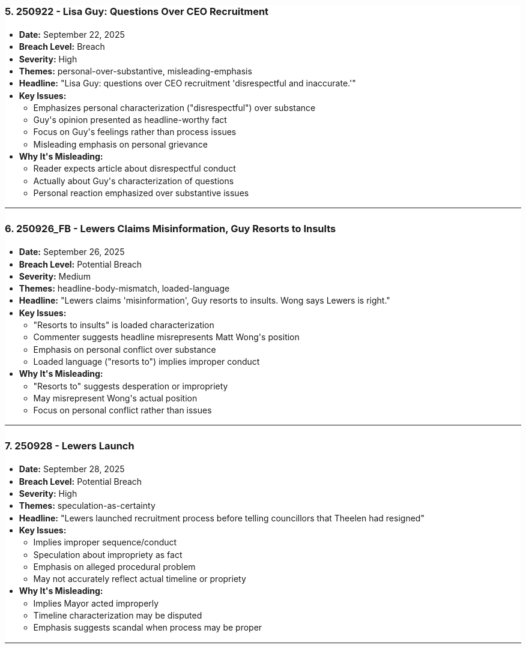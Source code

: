 
### 5. **250922 - Lisa Guy: Questions Over CEO Recruitment**
- **Date:** September 22, 2025
- **Breach Level:** Breach
- **Severity:** High
- **Themes:** personal-over-substantive, misleading-emphasis
- **Headline:** "Lisa Guy: questions over CEO recruitment 'disrespectful and inaccurate.'"
- **Key Issues:**
  - Emphasizes personal characterization ("disrespectful") over substance
  - Guy's opinion presented as headline-worthy fact
  - Focus on Guy's feelings rather than process issues
  - Misleading emphasis on personal grievance
- **Why It's Misleading:**
  - Reader expects article about disrespectful conduct
  - Actually about Guy's characterization of questions
  - Personal reaction emphasized over substantive issues

---

### 6. **250926_FB - Lewers Claims Misinformation, Guy Resorts to Insults**
- **Date:** September 26, 2025
- **Breach Level:** Potential Breach
- **Severity:** Medium
- **Themes:** headline-body-mismatch, loaded-language
- **Headline:** "Lewers claims 'misinformation', Guy resorts to insults. Wong says Lewers is right."
- **Key Issues:**
  - "Resorts to insults" is loaded characterization
  - Commenter suggests headline misrepresents Matt Wong's position
  - Emphasis on personal conflict over substance
  - Loaded language ("resorts to") implies improper conduct
- **Why It's Misleading:**
  - "Resorts to" suggests desperation or impropriety
  - May misrepresent Wong's actual position
  - Focus on personal conflict rather than issues

---

### 7. **250928 - Lewers Launch**
- **Date:** September 28, 2025
- **Breach Level:** Potential Breach
- **Severity:** High
- **Themes:** speculation-as-certainty
- **Headline:** "Lewers launched recruitment process before telling councillors that Theelen had resigned"
- **Key Issues:**
  - Implies improper sequence/conduct
  - Speculation about impropriety as fact
  - Emphasis on alleged procedural problem
  - May not accurately reflect actual timeline or propriety
- **Why It's Misleading:**
  - Implies Mayor acted improperly
  - Timeline characterization may be disputed
  - Emphasis suggests scandal when process may be proper

---